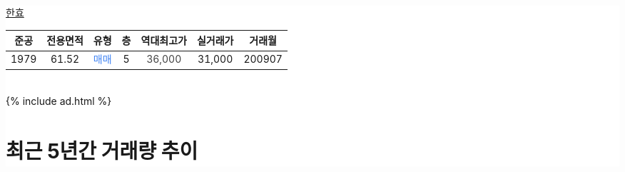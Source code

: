 [한효](https://search.naver.com/search.naver?query=%EB%B6%80%EC%82%B0%EA%B4%91%EC%97%AD%EC%8B%9C+%EB%B6%81%EA%B5%AC+%EB%8D%95%EC%B2%9C%EB%8F%99+%ED%95%9C%ED%9A%A8)

|준공|전용면적|유형|층|역대최고가|실거래가|거래월|
|:---:|:---:|:---:|:---:|:---:|:---:|:---:|
|1979|61.52|<span style="color:#4285f3">매매</span>|5|<span style="color:#444444">36,000</span>|31,000|200907|


<br>
{% include ad.html %}
<br>

# 최근 5년간 거래량 추이


<div style="width:100%;">
    <canvas id="deal_progress" height="200"></canvas>
</div>

<script>
new Chart(document.getElementById("deal_progress"), {
    type: 'line',
    data: {
        labels: ['201510','201511','201512','201601','201602','201603','201604','201605','201606','201607','201608','201609','201610','201611','201612','201701','201702','201703','201704','201705','201706','201707','201708','201709','201710','201711','201712','201801','201802','201803','201804','201805','201806','201807','201808','201809','201810','201811','201812','201901','201902','201903','201904','201905','201906','201907','201908','201909','201910','201911','201912','202001','202002','202003','202004','202005','202006','202007','202008','202009','202010'],
        datasets: [{
            label: '매매',
            pointRadius: 1,
            data: [80, 54, 42, 34, 43, 67, 66, 61, 60, 62, 48, 64, 87, 60, 32, 39, 63, 68, 59, 44, 68, 43, 31, 38, 51, 48, 27, 38, 25, 38, 26, 23, 20, 15, 25, 21, 24, 20, 10, 22, 17, 15, 27, 18, 26, 22, 17, 33, 42, 57, 53, 34, 52, 39, 35, 50, 72, 56, 35, 60, 34],
            borderColor: "rgba(255, 201, 14, 1)",
            backgroundColor: "rgba(255, 201, 14, 0.5)",
            fill: false,
            lineTension: 0
        },{
            label: '전월세',
            pointRadius: 1,
            data: [43, 29, 27, 20, 30, 40, 31, 27, 12, 34, 21, 25, 31, 23, 25, 20, 32, 30, 28, 27, 31, 34, 23, 32, 25, 24, 22, 23, 23, 36, 26, 21, 17, 16, 15, 12, 17, 16, 19, 21, 12, 18, 20, 14, 15, 15, 12, 17, 25, 44, 26, 19, 22, 32, 27, 30, 24, 22, 18, 10, 1],
            borderColor: "rgba(0, 141, 185, 1)",
            backgroundColor: "rgba(0, 141, 185, 0.5)",
            fill: false,
            lineTension: 0
        }
        ]
    },
    options: {
        responsive: true,
        title: {
            display: false
        },
        tooltips: {
            mode: 'index',
            intersect: false
        },
        hover: {
            mode: 'nearest',
            intersect: true